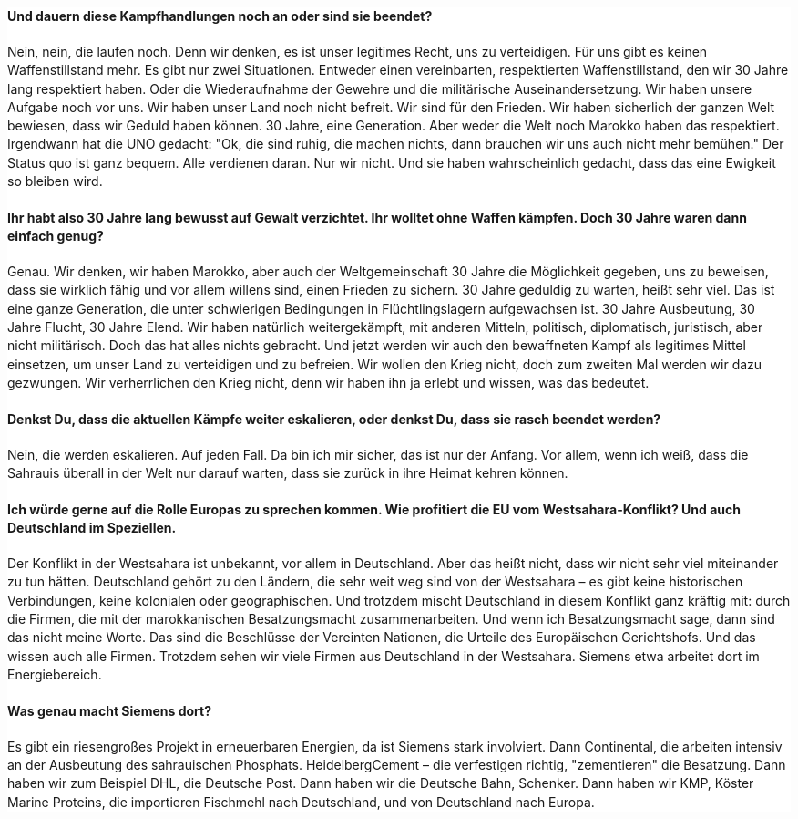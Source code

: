 #### Und dauern diese Kampfhandlungen noch an oder sind sie beendet?

Nein, nein, die laufen noch. Denn wir denken, es ist unser legitimes Recht, uns zu verteidigen. Für uns gibt es keinen Waffenstillstand mehr. Es gibt nur zwei Situationen. Entweder einen vereinbarten, respektierten Waffenstillstand, den wir 30 Jahre lang respektiert haben. Oder die Wiederaufnahme der Gewehre und die militärische Auseinandersetzung. Wir haben unsere Aufgabe noch vor uns. Wir haben unser Land noch nicht befreit. Wir sind für den Frieden. Wir haben sicherlich der ganzen Welt bewiesen, dass wir Geduld haben können. 30 Jahre, eine Generation. Aber weder die Welt noch Marokko haben das respektiert. Irgendwann hat die UNO gedacht: "Ok, die sind ruhig, die machen nichts, dann brauchen wir uns auch nicht mehr bemühen." Der Status quo ist ganz bequem. Alle verdienen daran. Nur wir nicht. Und sie haben wahrscheinlich gedacht, dass das eine Ewigkeit so bleiben wird.

#### Ihr habt also 30 Jahre lang bewusst auf Gewalt verzichtet. Ihr wolltet ohne Waffen kämpfen. Doch 30 Jahre waren dann einfach genug?

Genau. Wir denken, wir haben Marokko, aber auch der Weltgemeinschaft 30 Jahre die Möglichkeit gegeben, uns zu beweisen, dass sie wirklich fähig und vor allem willens sind, einen Frieden zu sichern. 30 Jahre geduldig zu warten, heißt sehr viel. Das ist eine ganze Generation, die unter schwierigen Bedingungen in Flüchtlingslagern aufgewachsen ist. 30 Jahre Ausbeutung, 30 Jahre Flucht, 30 Jahre Elend. Wir haben natürlich weitergekämpft, mit anderen Mitteln, politisch, diplomatisch, juristisch, aber nicht militärisch. Doch das hat alles nichts gebracht. Und jetzt werden wir auch den bewaffneten Kampf als legitimes Mittel einsetzen, um unser Land zu verteidigen und zu befreien. Wir wollen den Krieg nicht, doch zum zweiten Mal werden wir dazu gezwungen. Wir verherrlichen den Krieg nicht, denn wir haben ihn ja erlebt und wissen, was das bedeutet.

#### Denkst Du, dass die aktuellen Kämpfe weiter eskalieren, oder denkst Du, dass sie rasch beendet werden?

Nein, die werden eskalieren. Auf jeden Fall. Da bin ich mir sicher, das ist nur der Anfang. Vor allem, wenn ich weiß, dass die Sahrauis überall in der Welt nur darauf warten, dass sie zurück in ihre Heimat kehren können.

#### Ich würde gerne auf die Rolle Europas zu sprechen kommen. Wie profitiert die EU vom Westsahara-Konflikt? Und auch Deutschland im Speziellen.

Der Konflikt in der Westsahara ist unbekannt, vor allem in Deutschland. Aber das heißt nicht, dass wir nicht sehr viel miteinander zu tun hätten. Deutschland gehört zu den Ländern, die sehr weit weg sind von der Westsahara – es gibt keine historischen Verbindungen, keine kolonialen oder geographischen. Und trotzdem mischt Deutschland in diesem Konflikt ganz kräftig mit: durch die Firmen, die mit der marokkanischen Besatzungsmacht zusammenarbeiten. Und wenn ich Besatzungsmacht sage, dann sind das nicht meine Worte. Das sind die Beschlüsse der Vereinten Nationen, die Urteile des Europäischen Gerichtshofs. Und das wissen auch alle Firmen. Trotzdem sehen wir viele Firmen aus Deutschland in der Westsahara. Siemens etwa arbeitet dort im Energiebereich.

#### Was genau macht Siemens dort?

Es gibt ein riesengroßes Projekt in erneuerbaren Energien, da ist Siemens stark involviert. Dann Continental, die arbeiten intensiv an der Ausbeutung des sahrauischen Phosphats. HeidelbergCement – die verfestigen richtig, "zementieren" die Besatzung. Dann haben wir zum Beispiel DHL, die Deutsche Post. Dann haben wir die Deutsche Bahn, Schenker. Dann haben wir KMP, Köster Marine Proteins, die importieren Fischmehl nach Deutschland, und von Deutschland nach Europa.

